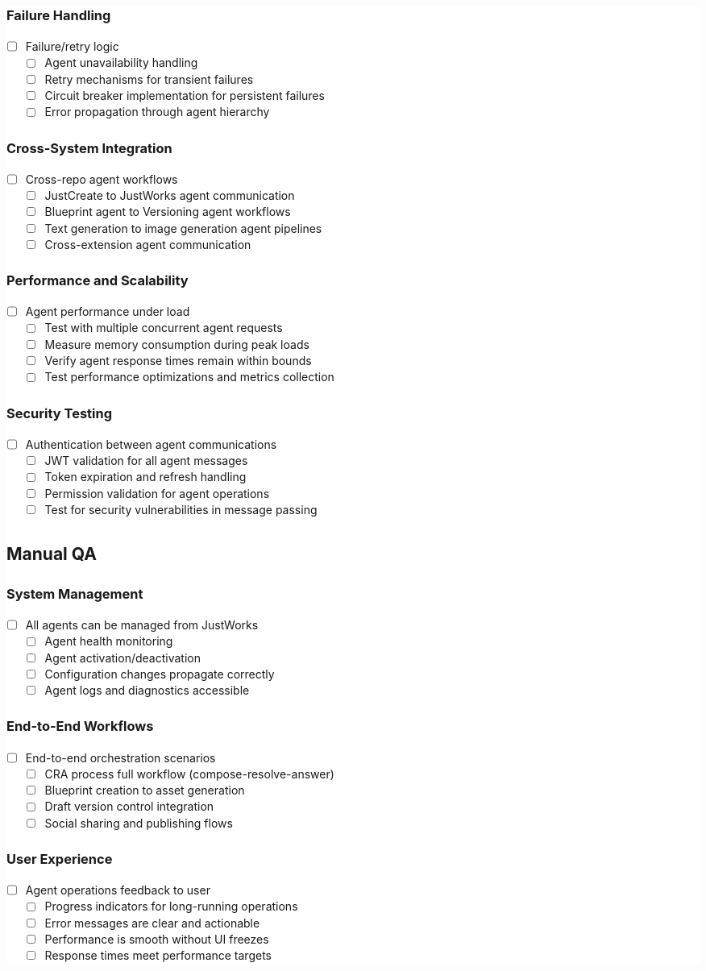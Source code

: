 ### Failure Handling
- [ ] Failure/retry logic
  - [ ] Agent unavailability handling
  - [ ] Retry mechanisms for transient failures
  - [ ] Circuit breaker implementation for persistent failures
  - [ ] Error propagation through agent hierarchy

### Cross-System Integration
- [ ] Cross-repo agent workflows
  - [ ] JustCreate to JustWorks agent communication
  - [ ] Blueprint agent to Versioning agent workflows
  - [ ] Text generation to image generation agent pipelines
  - [ ] Cross-extension agent communication

### Performance and Scalability
- [ ] Agent performance under load
  - [ ] Test with multiple concurrent agent requests
  - [ ] Measure memory consumption during peak loads
  - [ ] Verify agent response times remain within bounds
  - [ ] Test performance optimizations and metrics collection

### Security Testing
- [ ] Authentication between agent communications
  - [ ] JWT validation for all agent messages
  - [ ] Token expiration and refresh handling
  - [ ] Permission validation for agent operations
  - [ ] Test for security vulnerabilities in message passing

## Manual QA

### System Management
- [ ] All agents can be managed from JustWorks
  - [ ] Agent health monitoring
  - [ ] Agent activation/deactivation
  - [ ] Configuration changes propagate correctly
  - [ ] Agent logs and diagnostics accessible

### End-to-End Workflows
- [ ] End-to-end orchestration scenarios
  - [ ] CRA process full workflow (compose-resolve-answer)
  - [ ] Blueprint creation to asset generation
  - [ ] Draft version control integration
  - [ ] Social sharing and publishing flows

### User Experience
- [ ] Agent operations feedback to user
  - [ ] Progress indicators for long-running operations
  - [ ] Error messages are clear and actionable
  - [ ] Performance is smooth without UI freezes
  - [ ] Response times meet performance targets
